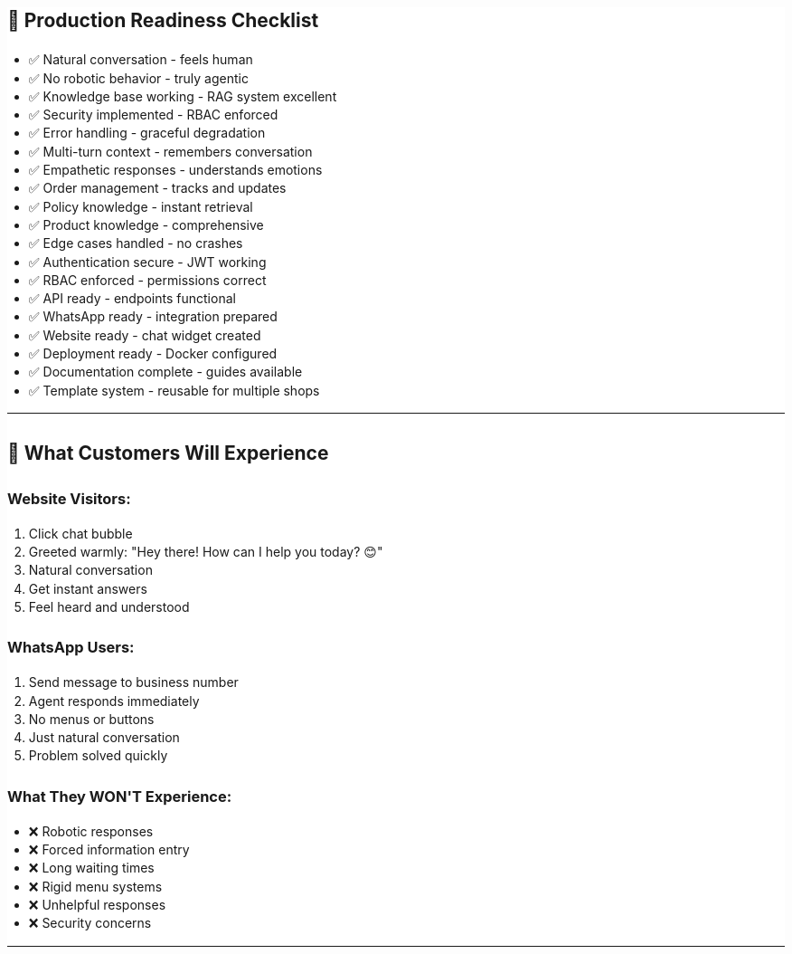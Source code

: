 
## 🚀 Production Readiness Checklist

- ✅ Natural conversation - feels human
- ✅ No robotic behavior - truly agentic
- ✅ Knowledge base working - RAG system excellent
- ✅ Security implemented - RBAC enforced
- ✅ Error handling - graceful degradation
- ✅ Multi-turn context - remembers conversation
- ✅ Empathetic responses - understands emotions
- ✅ Order management - tracks and updates
- ✅ Policy knowledge - instant retrieval
- ✅ Product knowledge - comprehensive
- ✅ Edge cases handled - no crashes
- ✅ Authentication secure - JWT working
- ✅ RBAC enforced - permissions correct
- ✅ API ready - endpoints functional
- ✅ WhatsApp ready - integration prepared
- ✅ Website ready - chat widget created
- ✅ Deployment ready - Docker configured
- ✅ Documentation complete - guides available
- ✅ Template system - reusable for multiple shops

---

## 🎯 What Customers Will Experience

### Website Visitors:
1. Click chat bubble
2. Greeted warmly: "Hey there! How can I help you today? 😊"
3. Natural conversation
4. Get instant answers
5. Feel heard and understood

### WhatsApp Users:
1. Send message to business number
2. Agent responds immediately
3. No menus or buttons
4. Just natural conversation
5. Problem solved quickly

### What They WON'T Experience:
- ❌ Robotic responses
- ❌ Forced information entry
- ❌ Long waiting times
- ❌ Rigid menu systems
- ❌ Unhelpful responses
- ❌ Security concerns

---
